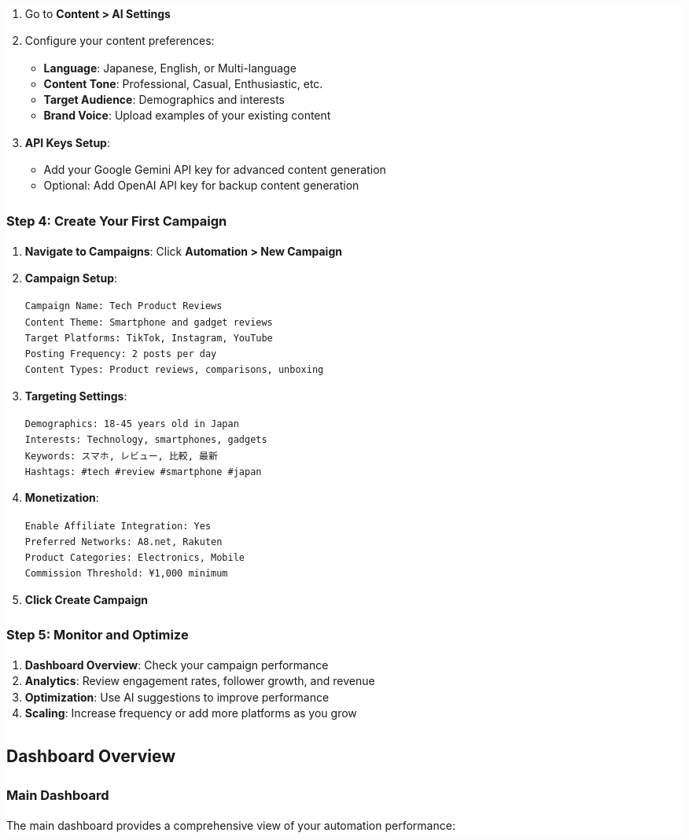 1. Go to **Content > AI Settings**
2. Configure your content preferences:
   - **Language**: Japanese, English, or Multi-language
   - **Content Tone**: Professional, Casual, Enthusiastic, etc.
   - **Target Audience**: Demographics and interests
   - **Brand Voice**: Upload examples of your existing content

3. **API Keys Setup**:
   - Add your Google Gemini API key for advanced content generation
   - Optional: Add OpenAI API key for backup content generation

### Step 4: Create Your First Campaign

1. **Navigate to Campaigns**: Click **Automation > New Campaign**
2. **Campaign Setup**:
   ```
   Campaign Name: Tech Product Reviews
   Content Theme: Smartphone and gadget reviews
   Target Platforms: TikTok, Instagram, YouTube
   Posting Frequency: 2 posts per day
   Content Types: Product reviews, comparisons, unboxing
   ```

3. **Targeting Settings**:
   ```
   Demographics: 18-45 years old in Japan
   Interests: Technology, smartphones, gadgets
   Keywords: スマホ, レビュー, 比較, 最新
   Hashtags: #tech #review #smartphone #japan
   ```

4. **Monetization**:
   ```
   Enable Affiliate Integration: Yes
   Preferred Networks: A8.net, Rakuten
   Product Categories: Electronics, Mobile
   Commission Threshold: ¥1,000 minimum
   ```

5. **Click Create Campaign**

### Step 5: Monitor and Optimize

1. **Dashboard Overview**: Check your campaign performance
2. **Analytics**: Review engagement rates, follower growth, and revenue
3. **Optimization**: Use AI suggestions to improve performance
4. **Scaling**: Increase frequency or add more platforms as you grow

## Dashboard Overview

### Main Dashboard

The main dashboard provides a comprehensive view of your automation performance:
